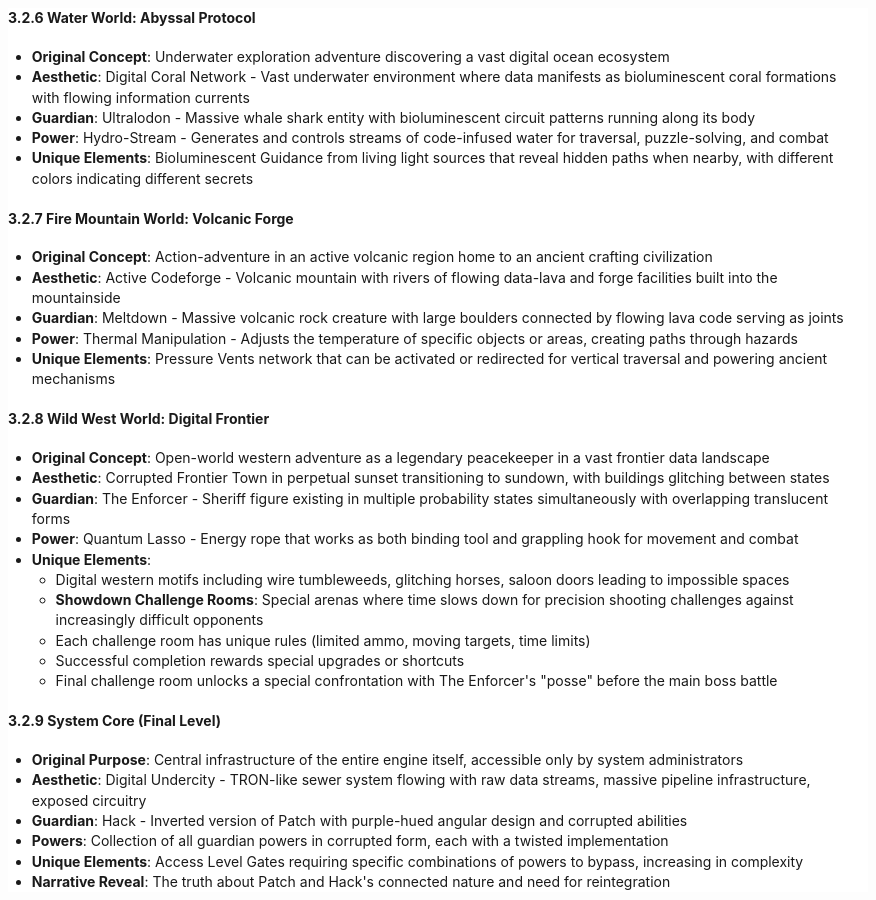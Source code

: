 #### 3.2.6 Water World: Abyssal Protocol
- **Original Concept**: Underwater exploration adventure discovering a vast digital ocean ecosystem
- **Aesthetic**: Digital Coral Network - Vast underwater environment where data manifests as bioluminescent coral formations with flowing information currents
- **Guardian**: Ultralodon - Massive whale shark entity with bioluminescent circuit patterns running along its body
- **Power**: Hydro-Stream - Generates and controls streams of code-infused water for traversal, puzzle-solving, and combat
- **Unique Elements**: Bioluminescent Guidance from living light sources that reveal hidden paths when nearby, with different colors indicating different secrets

#### 3.2.7 Fire Mountain World: Volcanic Forge
- **Original Concept**: Action-adventure in an active volcanic region home to an ancient crafting civilization
- **Aesthetic**: Active Codeforge - Volcanic mountain with rivers of flowing data-lava and forge facilities built into the mountainside
- **Guardian**: Meltdown - Massive volcanic rock creature with large boulders connected by flowing lava code serving as joints
- **Power**: Thermal Manipulation - Adjusts the temperature of specific objects or areas, creating paths through hazards
- **Unique Elements**: Pressure Vents network that can be activated or redirected for vertical traversal and powering ancient mechanisms

#### 3.2.8 Wild West World: Digital Frontier
- **Original Concept**: Open-world western adventure as a legendary peacekeeper in a vast frontier data landscape
- **Aesthetic**: Corrupted Frontier Town in perpetual sunset transitioning to sundown, with buildings glitching between states
- **Guardian**: The Enforcer - Sheriff figure existing in multiple probability states simultaneously with overlapping translucent forms
- **Power**: Quantum Lasso - Energy rope that works as both binding tool and grappling hook for movement and combat
- **Unique Elements**: 
  - Digital western motifs including wire tumbleweeds, glitching horses, saloon doors leading to impossible spaces
  - **Showdown Challenge Rooms**: Special arenas where time slows down for precision shooting challenges against increasingly difficult opponents
  - Each challenge room has unique rules (limited ammo, moving targets, time limits)
  - Successful completion rewards special upgrades or shortcuts
  - Final challenge room unlocks a special confrontation with The Enforcer's "posse" before the main boss battle

#### 3.2.9 System Core (Final Level)
- **Original Purpose**: Central infrastructure of the entire engine itself, accessible only by system administrators
- **Aesthetic**: Digital Undercity - TRON-like sewer system flowing with raw data streams, massive pipeline infrastructure, exposed circuitry
- **Guardian**: Hack - Inverted version of Patch with purple-hued angular design and corrupted abilities
- **Powers**: Collection of all guardian powers in corrupted form, each with a twisted implementation
- **Unique Elements**: Access Level Gates requiring specific combinations of powers to bypass, increasing in complexity
- **Narrative Reveal**: The truth about Patch and Hack's connected nature and need for reintegration

